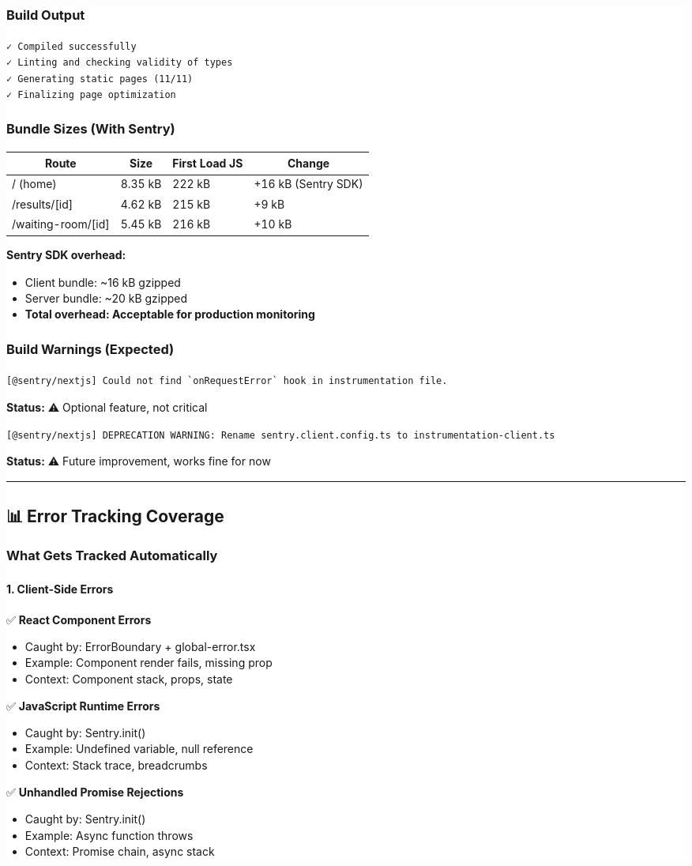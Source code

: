 ### Build Output
```
✓ Compiled successfully
✓ Linting and checking validity of types
✓ Generating static pages (11/11)
✓ Finalizing page optimization
```

### Bundle Sizes (With Sentry)
| Route | Size | First Load JS | Change |
|-------|------|---------------|--------|
| / (home) | 8.35 kB | 222 kB | +16 kB (Sentry SDK) |
| /results/[id] | 4.62 kB | 215 kB | +9 kB |
| /waiting-room/[id] | 5.45 kB | 216 kB | +10 kB |

**Sentry SDK overhead:**
- Client bundle: ~16 kB gzipped
- Server bundle: ~20 kB gzipped
- **Total overhead: Acceptable for production monitoring**

### Build Warnings (Expected)
```
[@sentry/nextjs] Could not find `onRequestError` hook in instrumentation file.
```
**Status:** ⚠️ Optional feature, not critical

```
[@sentry/nextjs] DEPRECATION WARNING: Rename sentry.client.config.ts to instrumentation-client.ts
```
**Status:** ⚠️ Future improvement, works fine for now

---

## 📊 Error Tracking Coverage

### What Gets Tracked Automatically

#### 1. Client-Side Errors
✅ **React Component Errors**
- Caught by: ErrorBoundary + global-error.tsx
- Example: Component render fails, missing prop
- Context: Component stack, props, state

✅ **JavaScript Runtime Errors**
- Caught by: Sentry.init()
- Example: Undefined variable, null reference
- Context: Stack trace, breadcrumbs

✅ **Unhandled Promise Rejections**
- Caught by: Sentry.init()
- Example: Async function throws
- Context: Promise chain, async stack
